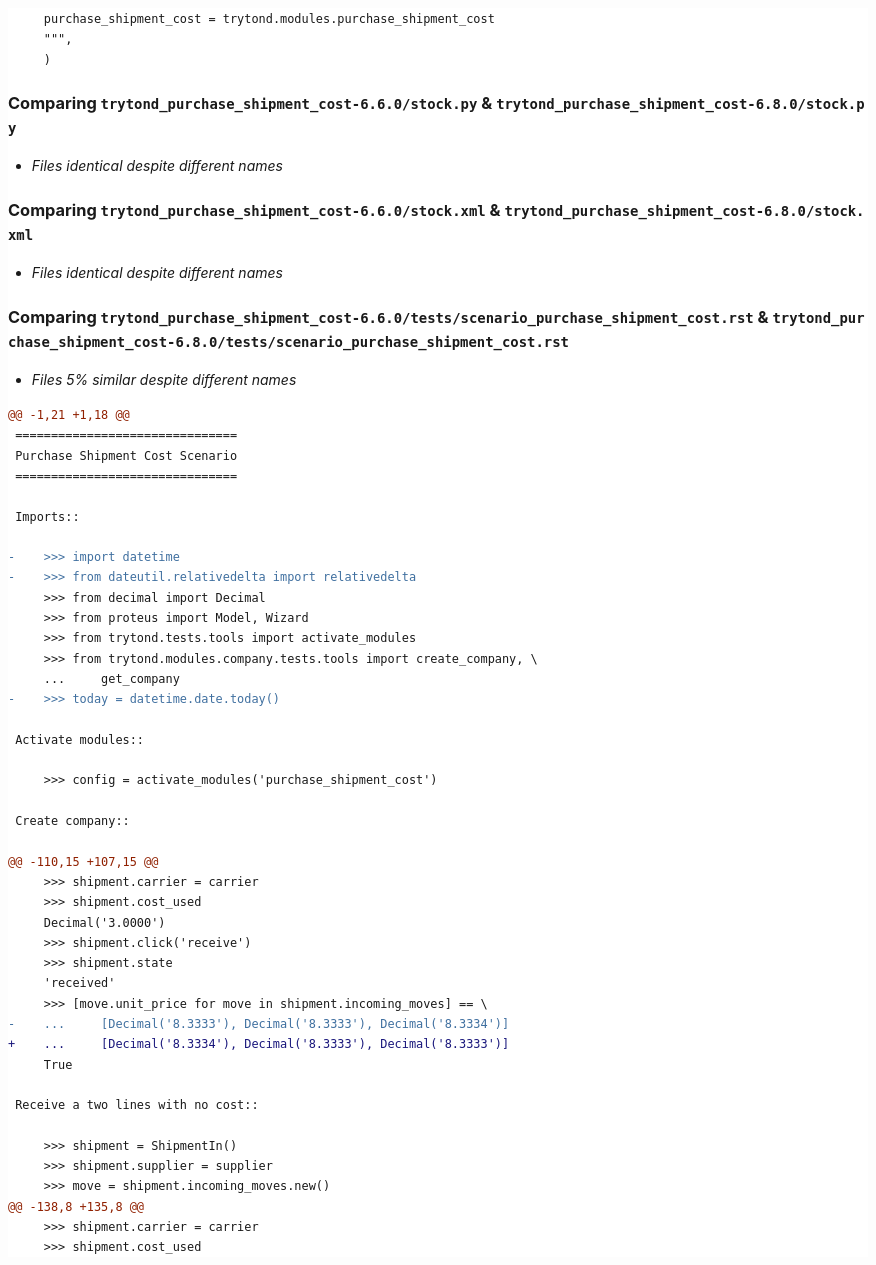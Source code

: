 ```diff
     purchase_shipment_cost = trytond.modules.purchase_shipment_cost
     """,
     )
```

### Comparing `trytond_purchase_shipment_cost-6.6.0/stock.py` & `trytond_purchase_shipment_cost-6.8.0/stock.py`

 * *Files identical despite different names*

### Comparing `trytond_purchase_shipment_cost-6.6.0/stock.xml` & `trytond_purchase_shipment_cost-6.8.0/stock.xml`

 * *Files identical despite different names*

### Comparing `trytond_purchase_shipment_cost-6.6.0/tests/scenario_purchase_shipment_cost.rst` & `trytond_purchase_shipment_cost-6.8.0/tests/scenario_purchase_shipment_cost.rst`

 * *Files 5% similar despite different names*

```diff
@@ -1,21 +1,18 @@
 ===============================
 Purchase Shipment Cost Scenario
 ===============================
 
 Imports::
 
-    >>> import datetime
-    >>> from dateutil.relativedelta import relativedelta
     >>> from decimal import Decimal
     >>> from proteus import Model, Wizard
     >>> from trytond.tests.tools import activate_modules
     >>> from trytond.modules.company.tests.tools import create_company, \
     ...     get_company
-    >>> today = datetime.date.today()
 
 Activate modules::
 
     >>> config = activate_modules('purchase_shipment_cost')
 
 Create company::
 
@@ -110,15 +107,15 @@
     >>> shipment.carrier = carrier
     >>> shipment.cost_used
     Decimal('3.0000')
     >>> shipment.click('receive')
     >>> shipment.state
     'received'
     >>> [move.unit_price for move in shipment.incoming_moves] == \
-    ...     [Decimal('8.3333'), Decimal('8.3333'), Decimal('8.3334')]
+    ...     [Decimal('8.3334'), Decimal('8.3333'), Decimal('8.3333')]
     True
 
 Receive a two lines with no cost::
 
     >>> shipment = ShipmentIn()
     >>> shipment.supplier = supplier
     >>> move = shipment.incoming_moves.new()
@@ -138,8 +135,8 @@
     >>> shipment.carrier = carrier
     >>> shipment.cost_used
```